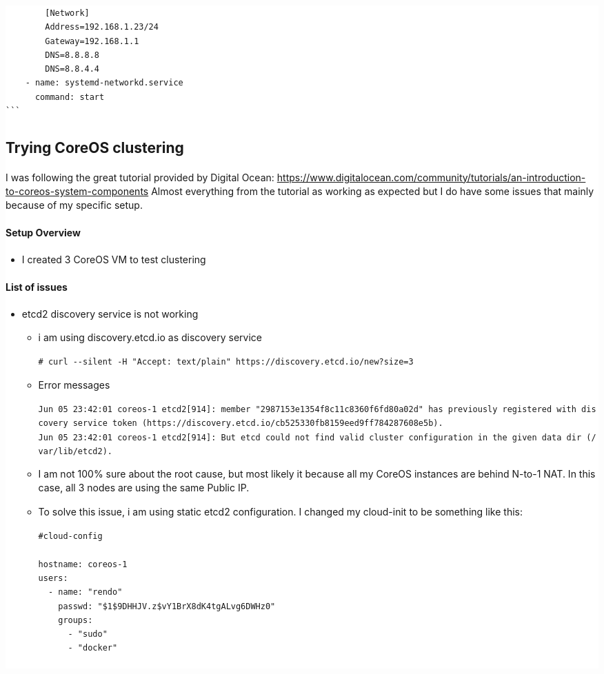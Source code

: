            [Network]
            Address=192.168.1.23/24
            Gateway=192.168.1.1
            DNS=8.8.8.8
            DNS=8.8.4.4
        - name: systemd-networkd.service
          command: start    
    ```
    

## Trying CoreOS clustering

I was following the great tutorial provided by Digital Ocean: https://www.digitalocean.com/community/tutorials/an-introduction-to-coreos-system-components
Almost everything from the tutorial as working as expected but I do have some issues that mainly because of my specific setup. 

#### Setup Overview

* I created 3 CoreOS VM to test clustering

#### List of issues

* etcd2 discovery service is not working

    * i am using discovery.etcd.io as discovery service
    
        ```
        # curl --silent -H "Accept: text/plain" https://discovery.etcd.io/new?size=3
        ```
    
    * Error messages
    
        ```
        Jun 05 23:42:01 coreos-1 etcd2[914]: member "2987153e1354f8c11c8360f6fd80a02d" has previously registered with discovery service token (https://discovery.etcd.io/cb525330fb8159eed9ff784287608e5b).
        Jun 05 23:42:01 coreos-1 etcd2[914]: But etcd could not find valid cluster configuration in the given data dir (/var/lib/etcd2).
        ```
    
    * I am not 100% sure about the root cause, but most likely it because all my CoreOS instances are behind N-to-1 NAT. In this case, all 3 nodes are using the same Public IP.

    * To solve this issue, i am using static etcd2 configuration. I changed my cloud-init to be something like this:
    
        ```
        #cloud-config
        
        hostname: coreos-1
        users:
          - name: "rendo"
            passwd: "$1$9DHHJV.z$vY1BrX8dK4tgALvg6DWHz0"
            groups:
              - "sudo"
              - "docker"
        